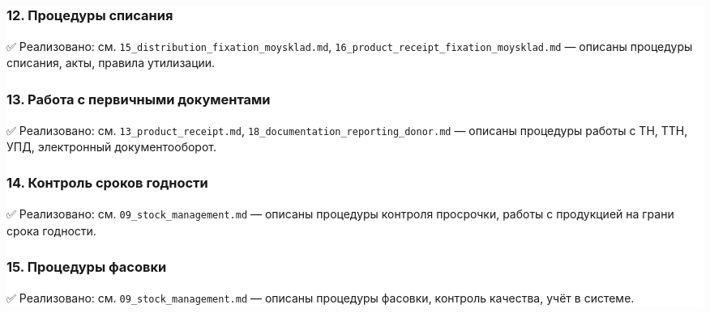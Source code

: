 ### 12. Процедуры списания
✅ Реализовано: см. `15_distribution_fixation_moysklad.md`, `16_product_receipt_fixation_moysklad.md` — описаны процедуры списания, акты, правила утилизации.

### 13. Работа с первичными документами
✅ Реализовано: см. `13_product_receipt.md`, `18_documentation_reporting_donor.md` — описаны процедуры работы с ТН, ТТН, УПД, электронный документооборот.

### 14. Контроль сроков годности
✅ Реализовано: см. `09_stock_management.md` — описаны процедуры контроля просрочки, работы с продукцией на грани срока годности.

### 15. Процедуры фасовки
✅ Реализовано: см. `09_stock_management.md` — описаны процедуры фасовки, контроль качества, учёт в системе. 